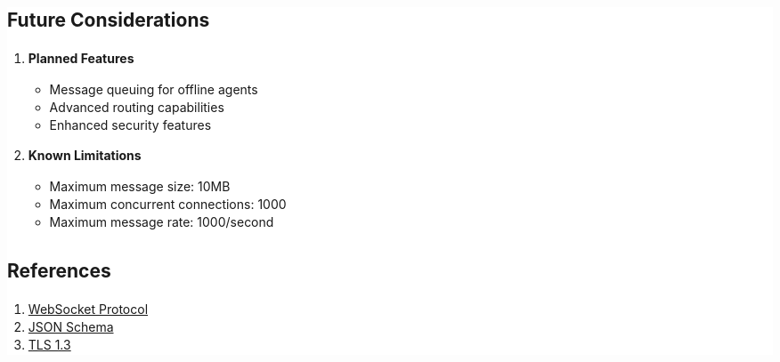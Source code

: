 ## Future Considerations

1. **Planned Features**
   - Message queuing for offline agents
   - Advanced routing capabilities
   - Enhanced security features

2. **Known Limitations**
   - Maximum message size: 10MB
   - Maximum concurrent connections: 1000
   - Maximum message rate: 1000/second

## References

1. [WebSocket Protocol](https://tools.ietf.org/html/rfc6455)
2. [JSON Schema](https://json-schema.org/)
3. [TLS 1.3](https://tools.ietf.org/html/rfc8446) 